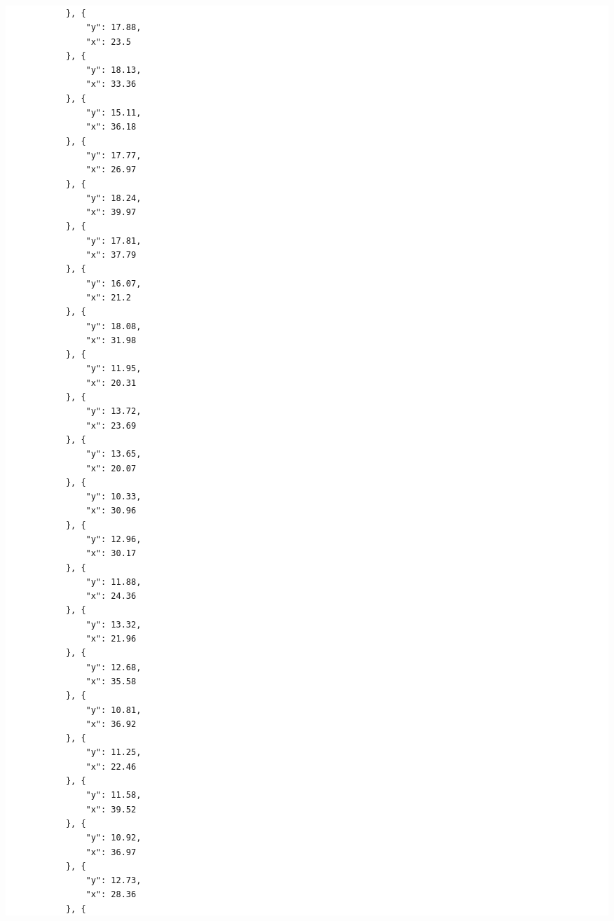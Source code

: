                 }, {
                    "y": 17.88,
                    "x": 23.5
                }, {
                    "y": 18.13,
                    "x": 33.36
                }, {
                    "y": 15.11,
                    "x": 36.18
                }, {
                    "y": 17.77,
                    "x": 26.97
                }, {
                    "y": 18.24,
                    "x": 39.97
                }, {
                    "y": 17.81,
                    "x": 37.79
                }, {
                    "y": 16.07,
                    "x": 21.2
                }, {
                    "y": 18.08,
                    "x": 31.98
                }, {
                    "y": 11.95,
                    "x": 20.31
                }, {
                    "y": 13.72,
                    "x": 23.69
                }, {
                    "y": 13.65,
                    "x": 20.07
                }, {
                    "y": 10.33,
                    "x": 30.96
                }, {
                    "y": 12.96,
                    "x": 30.17
                }, {
                    "y": 11.88,
                    "x": 24.36
                }, {
                    "y": 13.32,
                    "x": 21.96
                }, {
                    "y": 12.68,
                    "x": 35.58
                }, {
                    "y": 10.81,
                    "x": 36.92
                }, {
                    "y": 11.25,
                    "x": 22.46
                }, {
                    "y": 11.58,
                    "x": 39.52
                }, {
                    "y": 10.92,
                    "x": 36.97
                }, {
                    "y": 12.73,
                    "x": 28.36
                }, {